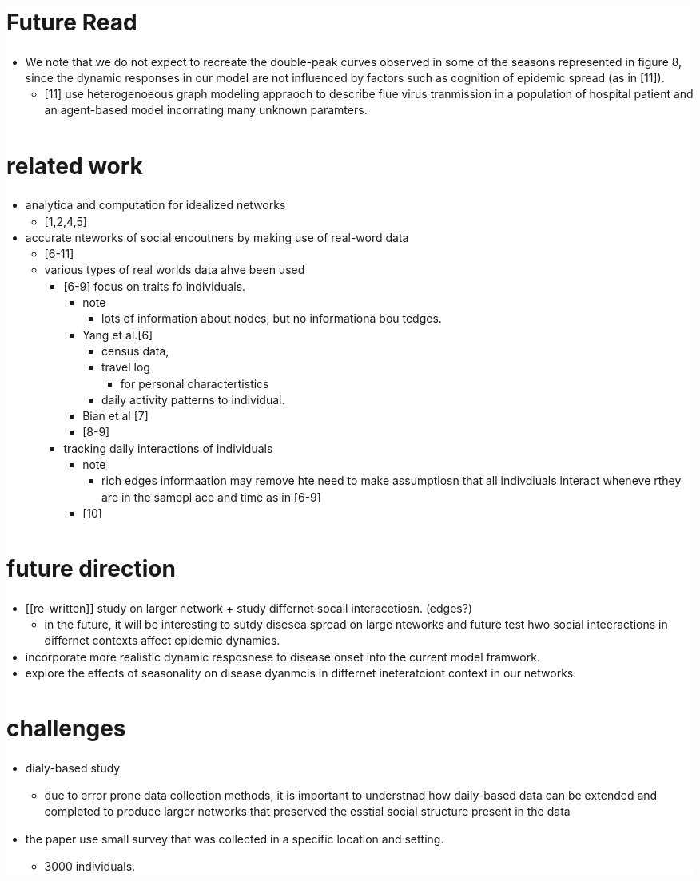 # Future Read

* We note that we do not expect to recreate the double-peak curves observed in some of the seasons
    represented in figure 8, since the dynamic responses in our model are not influenced by factors
    such
    as cognition of epidemic spread (as in [11]).
    * [11] use heterogenoeous graph modeling appraoch to describe flue virus tranmission in a
        population of hospital patient and an agent-based model incorrating many unknown paramters. 

# related work
* analytica and computation for idealized networks 
    * [1,2,4,5]
* accurate nteworks of social encoutners by making use of real-word data
    * [6-11]
    * various types of real worlds data ahve been used
        * [6-9] focus on traits fo individuals.
            * note
                * lots of information about nodes, but no informationa bou tedges.
            * Yang et al.[6]
                * census data,
                * travel log
                    * for personal charactertistics
                * daily activity patterns to individual.
            * Bian et al [7]
            * [8-9]
        * tracking daily interactions of individuals
            * note
                * rich edges informaation may remove hte need to make assumptiosn that all
                    indivdiuals interact wheneve rthey are in the samepl ace and time  as in [6-9] 
            * [10]
# future direction
* [[re-written]] study on larger network + study differnet socail interacetiosn. (edges?)
    * in the future, it will be interesting to sutdy disesea spread on large nteworks and future test
        hwo social inteeractions in differnet contexts affect epidemic dynamics.
* incorporate more realistic dynamic resposnese to disease onset into the current model framwork.
* explore the effects of seasonality on disease dyanmcis in differnet ineteratciont context in our
    networks.
# challenges
* dialy-based study 
    * due to error prone data collection methods, it is important to understnad how daily-based data
        can be extended and completed to produce larger networks that preserved the esstial social
        structure present in the data 

* the paper use small survey that was collected in a specific location and setting.
    * 3000 individuals.
